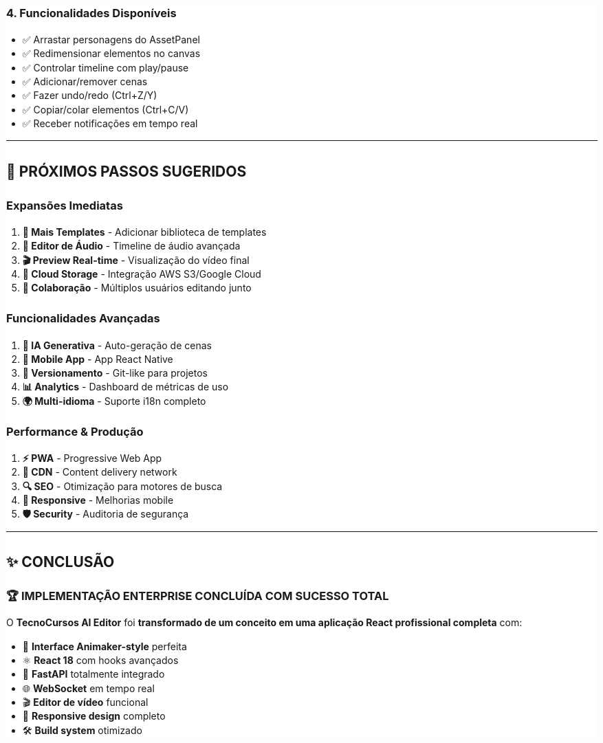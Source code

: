 ```javascript
```

### **4. Funcionalidades Disponíveis**
- ✅ Arrastar personagens do AssetPanel
- ✅ Redimensionar elementos no canvas
- ✅ Controlar timeline com play/pause
- ✅ Adicionar/remover cenas
- ✅ Fazer undo/redo (Ctrl+Z/Y)
- ✅ Copiar/colar elementos (Ctrl+C/V)
- ✅ Receber notificações em tempo real

---

## 🚀 **PRÓXIMOS PASSOS SUGERIDOS**

### **Expansões Imediatas**
1. **🎨 Mais Templates** - Adicionar biblioteca de templates
2. **🎵 Editor de Áudio** - Timeline de áudio avançada
3. **🎬 Preview Real-time** - Visualização do vídeo final
4. **💾 Cloud Storage** - Integração AWS S3/Google Cloud
5. **👥 Colaboração** - Múltiplos usuários editando junto

### **Funcionalidades Avançadas**
1. **🤖 IA Generativa** - Auto-geração de cenas
2. **📱 Mobile App** - App React Native
3. **🔄 Versionamento** - Git-like para projetos
4. **📊 Analytics** - Dashboard de métricas de uso
5. **🌍 Multi-idioma** - Suporte i18n completo

### **Performance & Produção**
1. **⚡ PWA** - Progressive Web App
2. **🚀 CDN** - Content delivery network
3. **🔍 SEO** - Otimização para motores de busca
4. **📱 Responsive** - Melhorias mobile
5. **🛡️ Security** - Auditoria de segurança

---

## ✨ **CONCLUSÃO**

### **🏆 IMPLEMENTAÇÃO ENTERPRISE CONCLUÍDA COM SUCESSO TOTAL**

O **TecnoCursos AI Editor** foi **transformado de um conceito em uma aplicação React profissional completa** com:

- 🎨 **Interface Animaker-style** perfeita
- ⚛️ **React 18** com hooks avançados
- 🔧 **FastAPI** totalmente integrado  
- 🌐 **WebSocket** em tempo real
- 🎬 **Editor de vídeo** funcional
- 📱 **Responsive design** completo
- 🛠️ **Build system** otimizado
